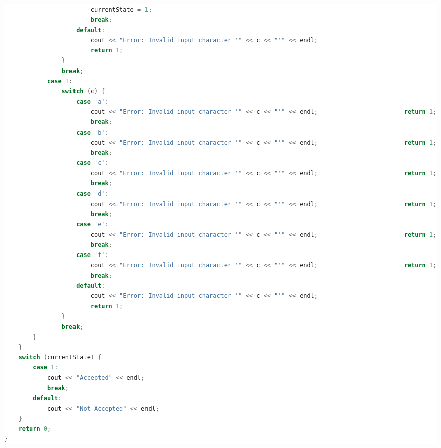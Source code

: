 ```C++
                        currentState = 1;
                        break;
                    default:
                        cout << "Error: Invalid input character '" << c << "'" << endl;
                        return 1;
                }
                break;
            case 1:
                switch (c) {
                    case 'a':
                        cout << "Error: Invalid input character '" << c << "'" << endl;                        return 1;
                        break;
                    case 'b':
                        cout << "Error: Invalid input character '" << c << "'" << endl;                        return 1;
                        break;
                    case 'c':
                        cout << "Error: Invalid input character '" << c << "'" << endl;                        return 1;
                        break;
                    case 'd':
                        cout << "Error: Invalid input character '" << c << "'" << endl;                        return 1;
                        break;
                    case 'e':
                        cout << "Error: Invalid input character '" << c << "'" << endl;                        return 1;
                        break;
                    case 'f':
                        cout << "Error: Invalid input character '" << c << "'" << endl;                        return 1;
                        break;
                    default:
                        cout << "Error: Invalid input character '" << c << "'" << endl;
                        return 1;
                }
                break;
        }
    }
    switch (currentState) {
        case 1:
            cout << "Accepted" << endl;
            break;
        default:
            cout << "Not Accepted" << endl;
    }
    return 0;
}
```
